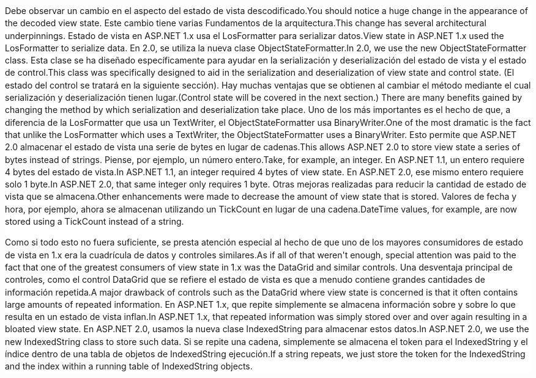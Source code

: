 <span data-ttu-id="238c4-126">Debe observar un cambio en el aspecto del estado de vista descodificado.</span><span class="sxs-lookup"><span data-stu-id="238c4-126">You should notice a huge change in the appearance of the decoded view state.</span></span> <span data-ttu-id="238c4-127">Este cambio tiene varias Fundamentos de la arquitectura.</span><span class="sxs-lookup"><span data-stu-id="238c4-127">This change has several architectural underpinnings.</span></span> <span data-ttu-id="238c4-128">Estado de vista en ASP.NET 1.x usa el LosFormatter para serializar datos.</span><span class="sxs-lookup"><span data-stu-id="238c4-128">View state in ASP.NET 1.x used the LosFormatter to serialize data.</span></span> <span data-ttu-id="238c4-129">En 2.0, se utiliza la nueva clase ObjectStateFormatter.</span><span class="sxs-lookup"><span data-stu-id="238c4-129">In 2.0, we use the new ObjectStateFormatter class.</span></span> <span data-ttu-id="238c4-130">Esta clase se ha diseñado específicamente para ayudar en la serialización y deserialización del estado de vista y el estado de control.</span><span class="sxs-lookup"><span data-stu-id="238c4-130">This class was specifically designed to aid in the serialization and deserialization of view state and control state.</span></span> <span data-ttu-id="238c4-131">(El estado del control se tratará en la siguiente sección). Hay muchas ventajas que se obtienen al cambiar el método mediante el cual serialización y deserialización tienen lugar.</span><span class="sxs-lookup"><span data-stu-id="238c4-131">(Control state will be covered in the next section.) There are many benefits gained by changing the method by which serialization and deserialization take place.</span></span> <span data-ttu-id="238c4-132">Uno de los más importantes es el hecho de que, a diferencia de la LosFormatter que usa un TextWriter, el ObjectStateFormatter usa BinaryWriter.</span><span class="sxs-lookup"><span data-stu-id="238c4-132">One of the most dramatic is the fact that unlike the LosFormatter which uses a TextWriter, the ObjectStateFormatter uses a BinaryWriter.</span></span> <span data-ttu-id="238c4-133">Esto permite que ASP.NET 2.0 almacenar el estado de vista una serie de bytes en lugar de cadenas.</span><span class="sxs-lookup"><span data-stu-id="238c4-133">This allows ASP.NET 2.0 to store view state a series of bytes instead of strings.</span></span> <span data-ttu-id="238c4-134">Piense, por ejemplo, un número entero.</span><span class="sxs-lookup"><span data-stu-id="238c4-134">Take, for example, an integer.</span></span> <span data-ttu-id="238c4-135">En ASP.NET 1.1, un entero requiere 4 bytes del estado de vista.</span><span class="sxs-lookup"><span data-stu-id="238c4-135">In ASP.NET 1.1, an integer required 4 bytes of view state.</span></span> <span data-ttu-id="238c4-136">En ASP.NET 2.0, ese mismo entero requiere solo 1 byte.</span><span class="sxs-lookup"><span data-stu-id="238c4-136">In ASP.NET 2.0, that same integer only requires 1 byte.</span></span> <span data-ttu-id="238c4-137">Otras mejoras realizadas para reducir la cantidad de estado de vista que se almacena.</span><span class="sxs-lookup"><span data-stu-id="238c4-137">Other enhancements were made to decrease the amount of view state that is stored.</span></span> <span data-ttu-id="238c4-138">Valores de fecha y hora, por ejemplo, ahora se almacenan utilizando un TickCount en lugar de una cadena.</span><span class="sxs-lookup"><span data-stu-id="238c4-138">DateTime values, for example, are now stored using a TickCount instead of a string.</span></span>

<span data-ttu-id="238c4-139">Como si todo esto no fuera suficiente, se presta atención especial al hecho de que uno de los mayores consumidores de estado de vista en 1.x era la cuadrícula de datos y controles similares.</span><span class="sxs-lookup"><span data-stu-id="238c4-139">As if all of that weren't enough, special attention was paid to the fact that one of the greatest consumers of view state in 1.x was the DataGrid and similar controls.</span></span> <span data-ttu-id="238c4-140">Una desventaja principal de controles, como el control DataGrid que se refiere el estado de vista es que a menudo contiene grandes cantidades de información repetida.</span><span class="sxs-lookup"><span data-stu-id="238c4-140">A major drawback of controls such as the DataGrid where view state is concerned is that it often contains large amounts of repeated information.</span></span> <span data-ttu-id="238c4-141">En ASP.NET 1.x, que repite simplemente se almacena información sobre y sobre lo que resulta en un estado de vista inflan.</span><span class="sxs-lookup"><span data-stu-id="238c4-141">In ASP.NET 1.x, that repeated information was simply stored over and over again resulting in a bloated view state.</span></span> <span data-ttu-id="238c4-142">En ASP.NET 2.0, usamos la nueva clase IndexedString para almacenar estos datos.</span><span class="sxs-lookup"><span data-stu-id="238c4-142">In ASP.NET 2.0, we use the new IndexedString class to store such data.</span></span> <span data-ttu-id="238c4-143">Si se repite una cadena, simplemente se almacena el token para el IndexedString y el índice dentro de una tabla de objetos de IndexedString ejecución.</span><span class="sxs-lookup"><span data-stu-id="238c4-143">If a string repeats, we just store the token for the IndexedString and the index within a running table of IndexedString objects.</span></span>
